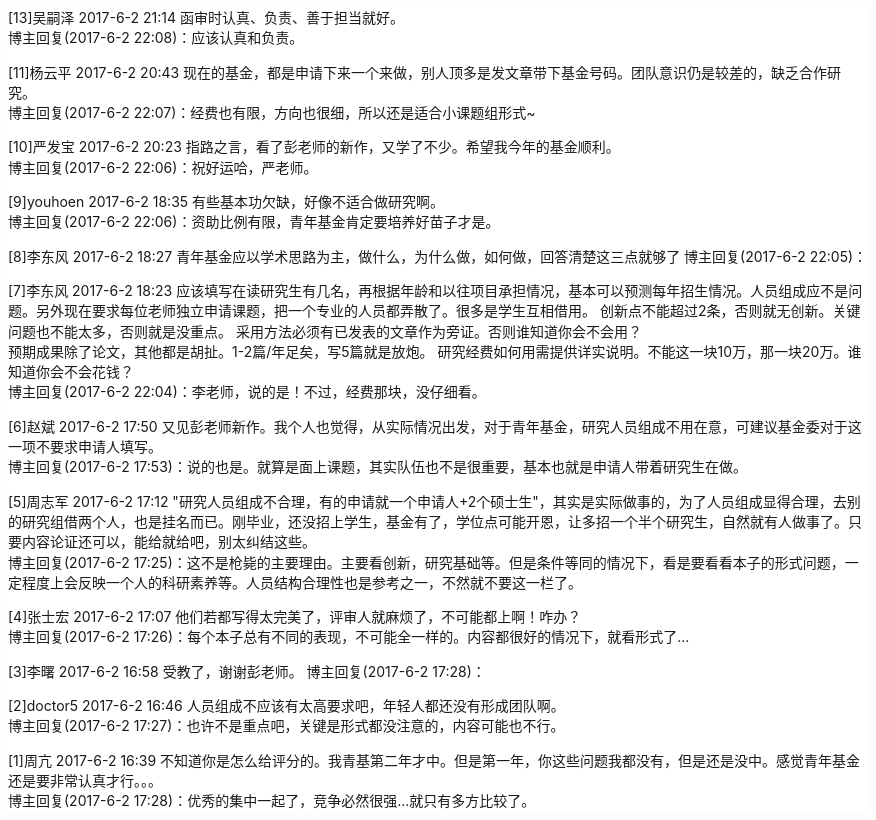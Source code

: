 [13]吴嗣泽  2017-6-2 21:14
    函审时认真、负责、善于担当就好。<br>
博主回复(2017-6-2 22:08)：应该认真和负责。

 
[11]杨云平  2017-6-2 20:43
现在的基金，都是申请下来一个来做，别人顶多是发文章带下基金号码。团队意识仍是较差的，缺乏合作研究。<br>
博主回复(2017-6-2 22:07)：经费也有限，方向也很细，所以还是适合小课题组形式~
 
[10]严发宝  2017-6-2 20:23
指路之言，看了彭老师的新作，又学了不少。希望我今年的基金顺利。<br>
博主回复(2017-6-2 22:06)：祝好运哈，严老师。 
 
[9]youhoen  2017-6-2 18:35
有些基本功欠缺，好像不适合做研究啊。<br>
博主回复(2017-6-2 22:06)：资助比例有限，青年基金肯定要培养好苗子才是。

 
[8]李东风  2017-6-2 18:27
青年基金应以学术思路为主，做什么，为什么做，如何做，回答清楚这三点就够了
博主回复(2017-6-2 22:05)：  
 
[7]李东风  2017-6-2 18:23
应该填写在读研究生有几名，再根据年龄和以往项目承担情况，基本可以预测每年招生情况。人员组成应不是问题。另外现在要求每位老师独立申请课题，把一个专业的人员都弄散了。很多是学生互相借用。
创新点不能超过2条，否则就无创新。关键问题也不能太多，否则就是没重点。
采用方法必须有已发表的文章作为旁证。否则谁知道你会不会用？<br>
预期成果除了论文，其他都是胡扯。1-2篇/年足矣，写5篇就是放炮。
研究经费如何用需提供详实说明。不能这一块10万，那一块20万。谁知道你会不会花钱？<br>
博主回复(2017-6-2 22:04)：李老师，说的是！不过，经费那块，没仔细看。
 
[6]赵斌  2017-6-2 17:50
又见彭老师新作。我个人也觉得，从实际情况出发，对于青年基金，研究人员组成不用在意，可建议基金委对于这一项不要求申请人填写。<br>
博主回复(2017-6-2 17:53)：说的也是。就算是面上课题，其实队伍也不是很重要，基本也就是申请人带着研究生在做。
 
[5]周志军  2017-6-2 17:12
"研究人员组成不合理，有的申请就一个申请人+2个硕士生"，其实是实际做事的，为了人员组成显得合理，去别的研究组借两个人，也是挂名而已。刚毕业，还没招上学生，基金有了，学位点可能开恩，让多招一个半个研究生，自然就有人做事了。只要内容论证还可以，能给就给吧，别太纠结这些。<br>
博主回复(2017-6-2 17:25)：这不是枪毙的主要理由。主要看创新，研究基础等。但是条件等同的情况下，看是要看看本子的形式问题，一定程度上会反映一个人的科研素养等。人员结构合理性也是参考之一，不然就不要这一栏了。
 
[4]张士宏  2017-6-2 17:07
他们若都写得太完美了，评审人就麻烦了，不可能都上啊！咋办？<br>
博主回复(2017-6-2 17:26)：每个本子总有不同的表现，不可能全一样的。内容都很好的情况下，就看形式了...
 
[3]李曙  2017-6-2 16:58
受教了，谢谢彭老师。
博主回复(2017-6-2 17:28)：  
 
[2]doctor5  2017-6-2 16:46
人员组成不应该有太高要求吧，年轻人都还没有形成团队啊。<br>
博主回复(2017-6-2 17:27)：也许不是重点吧，关键是形式都没注意的，内容可能也不行。
 
[1]周亢  2017-6-2 16:39
不知道你是怎么给评分的。我青基第二年才中。但是第一年，你这些问题我都没有，但是还是没中。感觉青年基金还是要非常认真才行。。。<br>
博主回复(2017-6-2 17:28)：优秀的集中一起了，竞争必然很强...就只有多方比较了。
</b>
